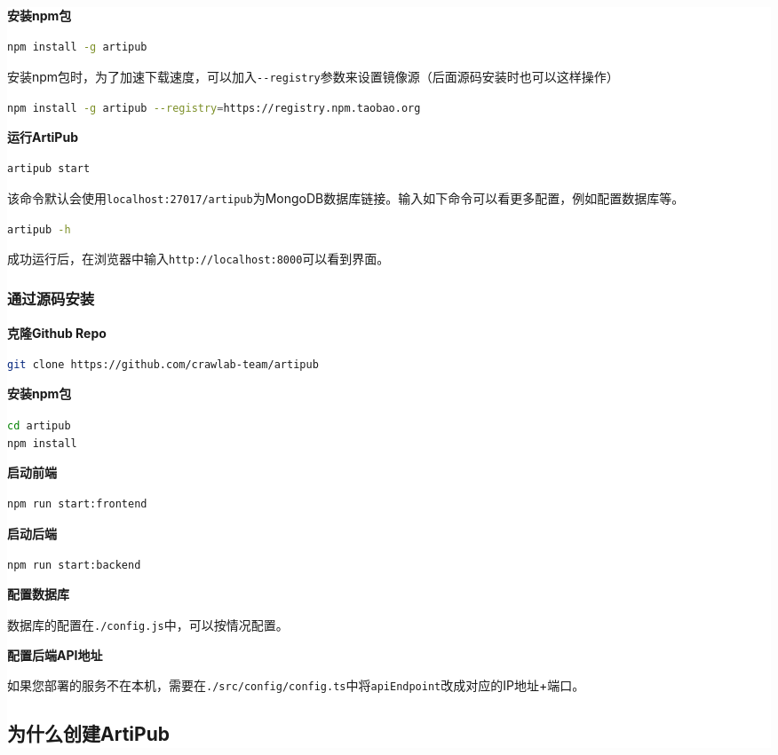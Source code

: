 **安装npm包**

```bash
npm install -g artipub
```

安装npm包时，为了加速下载速度，可以加入`--registry`参数来设置镜像源（后面源码安装时也可以这样操作）

```bash
npm install -g artipub --registry=https://registry.npm.taobao.org
```

**运行ArtiPub**

```bash
artipub start
```

该命令默认会使用`localhost:27017/artipub`为MongoDB数据库链接。输入如下命令可以看更多配置，例如配置数据库等。

```bash
artipub -h
```

成功运行后，在浏览器中输入`http://localhost:8000`可以看到界面。

### 通过源码安装

**克隆Github Repo**

```bash
git clone https://github.com/crawlab-team/artipub
```

**安装npm包**

```bash
cd artipub
npm install
```

**启动前端**

```bash
npm run start:frontend
```

**启动后端**

```bash
npm run start:backend
```

**配置数据库**

数据库的配置在`./config.js`中，可以按情况配置。

**配置后端API地址**

如果您部署的服务不在本机，需要在`./src/config/config.ts`中将`apiEndpoint`改成对应的IP地址+端口。

## 为什么创建ArtiPub
